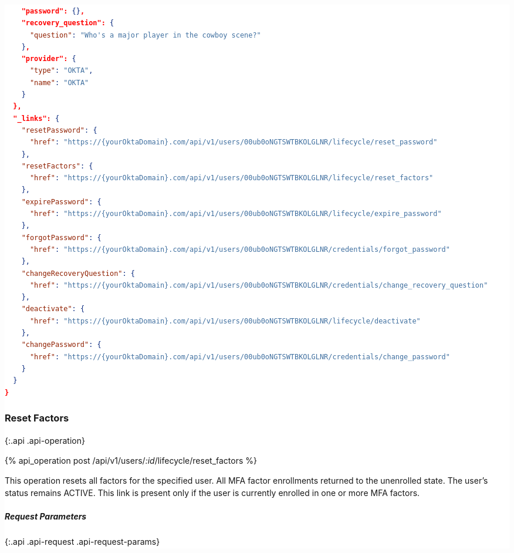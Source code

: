 ~~~json
    "password": {},
    "recovery_question": {
      "question": "Who's a major player in the cowboy scene?"
    },
    "provider": {
      "type": "OKTA",
      "name": "OKTA"
    }
  },
  "_links": {
    "resetPassword": {
      "href": "https://{yourOktaDomain}.com/api/v1/users/00ub0oNGTSWTBKOLGLNR/lifecycle/reset_password"
    },
    "resetFactors": {
      "href": "https://{yourOktaDomain}.com/api/v1/users/00ub0oNGTSWTBKOLGLNR/lifecycle/reset_factors"
    },
    "expirePassword": {
      "href": "https://{yourOktaDomain}.com/api/v1/users/00ub0oNGTSWTBKOLGLNR/lifecycle/expire_password"
    },
    "forgotPassword": {
      "href": "https://{yourOktaDomain}.com/api/v1/users/00ub0oNGTSWTBKOLGLNR/credentials/forgot_password"
    },
    "changeRecoveryQuestion": {
      "href": "https://{yourOktaDomain}.com/api/v1/users/00ub0oNGTSWTBKOLGLNR/credentials/change_recovery_question"
    },
    "deactivate": {
      "href": "https://{yourOktaDomain}.com/api/v1/users/00ub0oNGTSWTBKOLGLNR/lifecycle/deactivate"
    },
    "changePassword": {
      "href": "https://{yourOktaDomain}.com/api/v1/users/00ub0oNGTSWTBKOLGLNR/credentials/change_password"
    }
  }
}
~~~

### Reset Factors
{:.api .api-operation}

{% api_operation post /api/v1/users/*:id*/lifecycle/reset_factors %}

This operation resets all factors for the specified user. All MFA factor enrollments returned to the unenrolled state. The user&#8217;s status remains ACTIVE. This link is present only if the user is currently enrolled in one or more MFA factors.

##### Request Parameters
{:.api .api-request .api-request-params}
